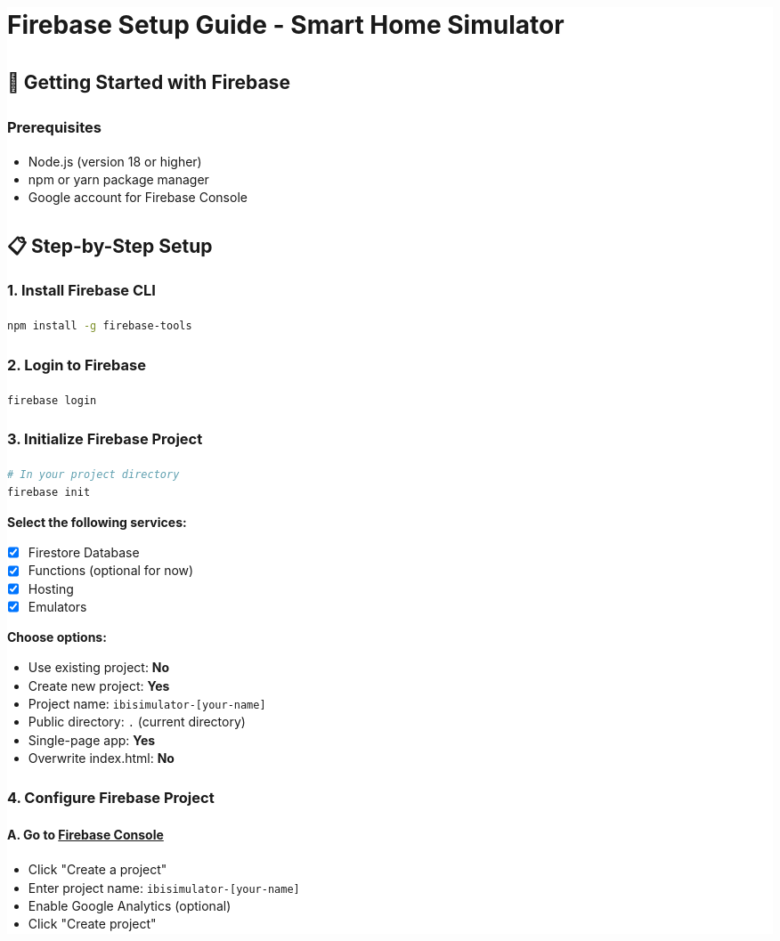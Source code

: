 # Firebase Setup Guide - Smart Home Simulator

## 🚀 Getting Started with Firebase

### Prerequisites
- Node.js (version 18 or higher)
- npm or yarn package manager
- Google account for Firebase Console

## 📋 Step-by-Step Setup

### 1. Install Firebase CLI
```bash
npm install -g firebase-tools
```

### 2. Login to Firebase
```bash
firebase login
```

### 3. Initialize Firebase Project
```bash
# In your project directory
firebase init
```

**Select the following services:**
- [x] Firestore Database
- [x] Functions (optional for now)
- [x] Hosting
- [x] Emulators

**Choose options:**
- Use existing project: **No**
- Create new project: **Yes**
- Project name: `ibisimulator-[your-name]`
- Public directory: `.` (current directory)
- Single-page app: **Yes**
- Overwrite index.html: **No**

### 4. Configure Firebase Project

#### A. Go to [Firebase Console](https://console.firebase.google.com/)
- Click "Create a project"
- Enter project name: `ibisimulator-[your-name]`
- Enable Google Analytics (optional)
- Click "Create project"
